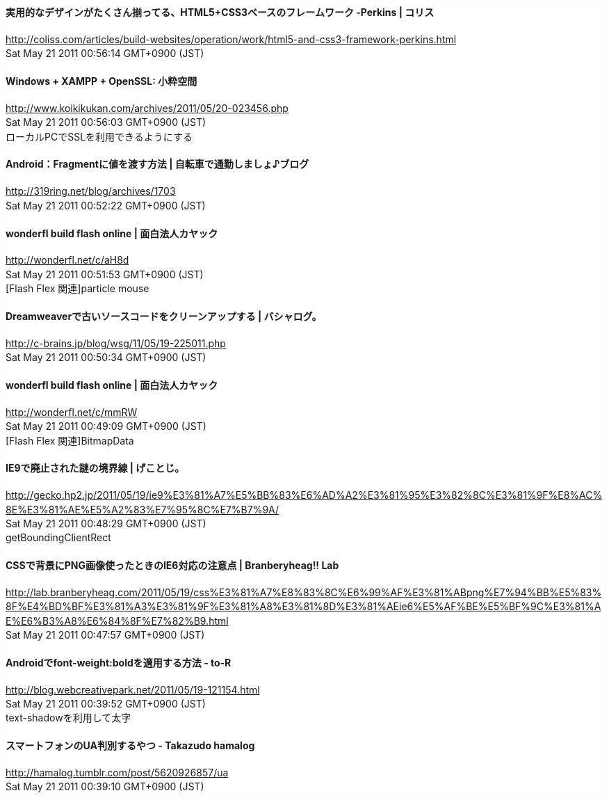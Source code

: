 
####   実用的なデザインがたくさん揃ってる、HTML5+CSS3ベースのフレームワーク -Perkins | コリス
http://coliss.com/articles/build-websites/operation/work/html5-and-css3-framework-perkins.html<br>
Sat May 21 2011 00:56:14 GMT+0900 (JST)<br>


#### Windows + XAMPP + OpenSSL: 小粋空間
http://www.koikikukan.com/archives/2011/05/20-023456.php<br>
Sat May 21 2011 00:56:03 GMT+0900 (JST)<br>
ローカルPCでSSLを利用できるようにする


#### Android：Fragmentに値を渡す方法 | 自転車で通勤しましょ♪ブログ
http://319ring.net/blog/archives/1703<br>
Sat May 21 2011 00:52:22 GMT+0900 (JST)<br>


#### wonderfl build flash online | 面白法人カヤック
http://wonderfl.net/c/aH8d<br>
Sat May 21 2011 00:51:53 GMT+0900 (JST)<br>
[Flash Flex 関連]particle mouse


#### Dreamweaverで古いソースコードをクリーンアップする | バシャログ。
http://c-brains.jp/blog/wsg/11/05/19-225011.php<br>
Sat May 21 2011 00:50:34 GMT+0900 (JST)<br>


#### wonderfl build flash online | 面白法人カヤック
http://wonderfl.net/c/mmRW<br>
Sat May 21 2011 00:49:09 GMT+0900 (JST)<br>
[Flash Flex 関連]BitmapData


#### IE9で廃止された謎の境界線 | げことじ。
http://gecko.hp2.jp/2011/05/19/ie9%E3%81%A7%E5%BB%83%E6%AD%A2%E3%81%95%E3%82%8C%E3%81%9F%E8%AC%8E%E3%81%AE%E5%A2%83%E7%95%8C%E7%B7%9A/<br>
Sat May 21 2011 00:48:29 GMT+0900 (JST)<br>
getBoundingClientRect


#### CSSで背景にPNG画像使ったときのIE6対応の注意点 | Branberyheag!! Lab
http://lab.branberyheag.com/2011/05/19/css%E3%81%A7%E8%83%8C%E6%99%AF%E3%81%ABpng%E7%94%BB%E5%83%8F%E4%BD%BF%E3%81%A3%E3%81%9F%E3%81%A8%E3%81%8D%E3%81%AEie6%E5%AF%BE%E5%BF%9C%E3%81%AE%E6%B3%A8%E6%84%8F%E7%82%B9.html<br>
Sat May 21 2011 00:47:57 GMT+0900 (JST)<br>


#### Androidでfont-weight:boldを適用する方法 - to-R
http://blog.webcreativepark.net/2011/05/19-121154.html<br>
Sat May 21 2011 00:39:52 GMT+0900 (JST)<br>
text-shadowを利用して太字


#### スマートフォンのUA判別するやつ - Takazudo hamalog
http://hamalog.tumblr.com/post/5620926857/ua<br>
Sat May 21 2011 00:39:10 GMT+0900 (JST)<br>
